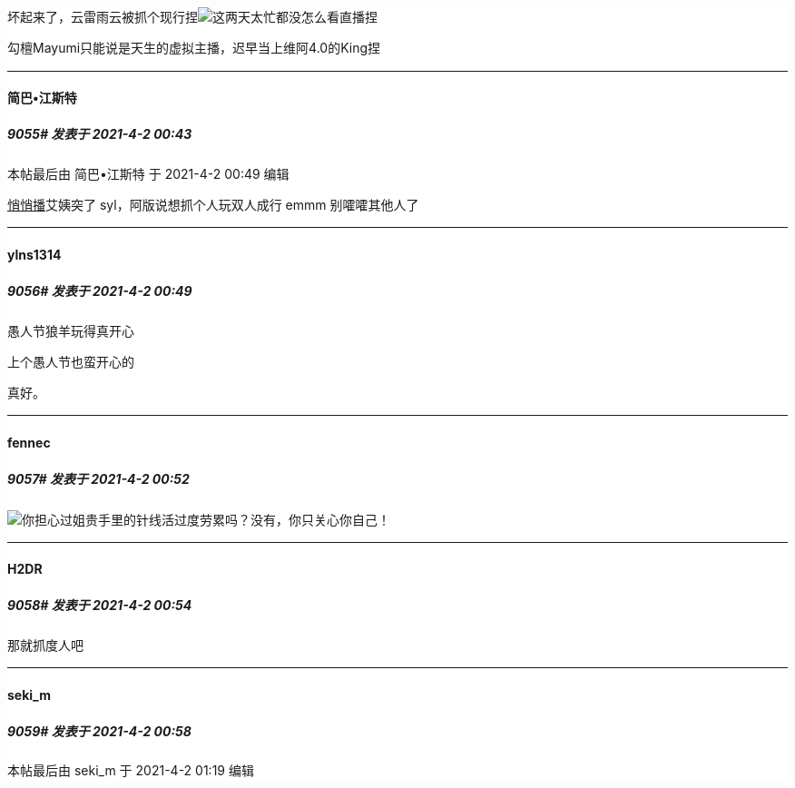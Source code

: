 
坏起来了，云雷雨云被抓个现行捏<img src="https://static.saraba1st.com/image/smiley/face2017/143.png" referrerpolicy="no-referrer">这两天太忙都没怎么看直播捏


勾檀Mayumi只能说是天生的虚拟主播，迟早当上维阿4.0的King捏


-----

####  简巴•江斯特  
##### 9055#       发表于 2021-4-2 00:43


 本帖最后由 简巴•江斯特 于 2021-4-2 00:49 编辑 

[悄悄播](https://live.bilibili.com/21403601?broadcast_type=0&amp;is_room_feed=0&amp;share_source=copy_link)艾姨突了
syl，阿版说想抓个人玩双人成行
emmm 别嚯嚯其他人了


-----

####  ylns1314  
##### 9056#       发表于 2021-4-2 00:49


愚人节狼羊玩得真开心

上个愚人节也蛮开心的

真好。


-----

####  fennec  
##### 9057#       发表于 2021-4-2 00:52


<img src="https://static.saraba1st.com/image/smiley/face2017/064.png" referrerpolicy="no-referrer">你担心过姐贵手里的针线活过度劳累吗？没有，你只关心你自己！


-----

####  H2DR  
##### 9058#       发表于 2021-4-2 00:54


那就抓度人吧


-----

####  seki_m  
##### 9059#       发表于 2021-4-2 00:58


 本帖最后由 seki_m 于 2021-4-2 01:19 编辑 
